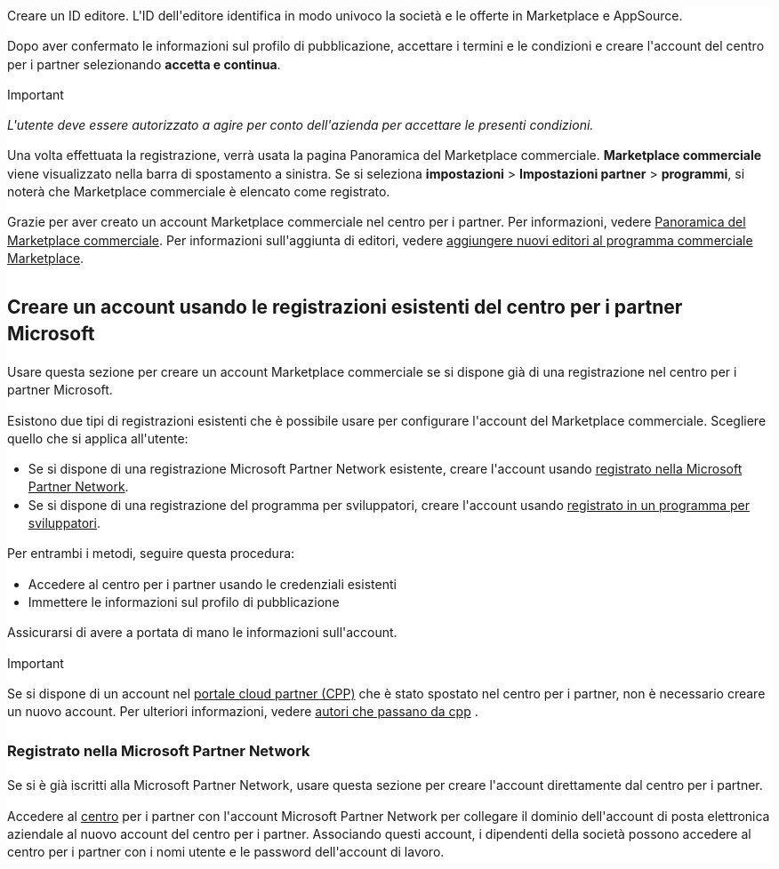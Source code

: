 Creare un ID editore. L'ID dell'editore identifica in modo univoco la società e le offerte in Marketplace e AppSource.

Dopo aver confermato le informazioni sul profilo di pubblicazione, accettare i termini e le condizioni e creare l'account del centro per i partner selezionando **accetta e continua**.

>[!IMPORTANT]
>*L'utente deve essere autorizzato a agire per conto dell'azienda per accettare le presenti condizioni.*

Una volta effettuata la registrazione, verrà usata la pagina Panoramica del Marketplace commerciale. **Marketplace commerciale** viene visualizzato nella barra di spostamento a sinistra. Se si seleziona **impostazioni** > **Impostazioni partner** > **programmi**, si noterà che Marketplace commerciale è elencato come registrato.

Grazie per aver creato un account Marketplace commerciale nel centro per i partner. Per informazioni, vedere [Panoramica del Marketplace commerciale](./commercial-marketplace-overview.md). Per informazioni sull'aggiunta di editori, vedere [aggiungere nuovi editori al programma commerciale Marketplace](#add-new-publishers-to-the-commercial-marketplace-program).

## <a name="create-an-account-using-existing-microsoft-partner-center-enrollments"></a>Creare un account usando le registrazioni esistenti del centro per i partner Microsoft

Usare questa sezione per creare un account Marketplace commerciale se si dispone già di una registrazione nel centro per i partner Microsoft.

Esistono due tipi di registrazioni esistenti che è possibile usare per configurare l'account del Marketplace commerciale. Scegliere quello che si applica all'utente:

- Se si dispone di una registrazione Microsoft Partner Network esistente, creare l'account usando [registrato nella Microsoft Partner Network](#enrolled-in-the-microsoft-partner-network).
- Se si dispone di una registrazione del programma per sviluppatori, creare l'account usando [registrato in un programma per sviluppatori](#enrolled-in-a-developer-program).

Per entrambi i metodi, seguire questa procedura:

- Accedere al centro per i partner usando le credenziali esistenti
- Immettere le informazioni sul profilo di pubblicazione

Assicurarsi di avere a portata di mano le informazioni sull'account.

>[!IMPORTANT]
>Se si dispone di un account nel [portale cloud partner (CPP)](https://cloudpartner.azure.com/) che è stato spostato nel centro per i partner, non è necessario creare un nuovo account. Per ulteriori informazioni, vedere [autori che passano da cpp](#publishers-moving-from-cpp) .

### <a name="enrolled-in-the-microsoft-partner-network"></a>Registrato nella Microsoft Partner Network

Se si è già iscritti alla Microsoft Partner Network, usare questa sezione per creare l'account direttamente dal centro per i partner.

Accedere al [centro](https://partner.microsoft.com/) per i partner con l'account Microsoft Partner Network per collegare il dominio dell'account di posta elettronica aziendale al nuovo account del centro per i partner. Associando questi account, i dipendenti della società possono accedere al centro per i partner con i nomi utente e le password dell'account di lavoro.
